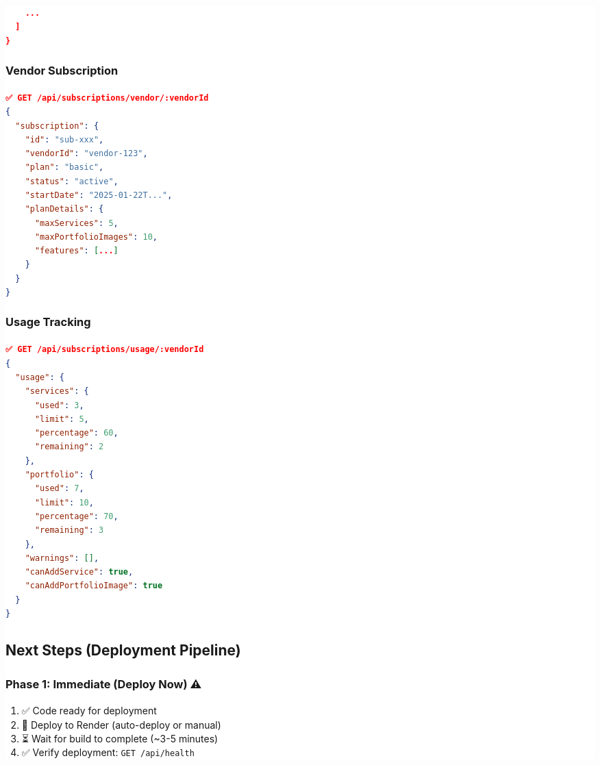 ```json
    ...
  ]
}
```

### Vendor Subscription
```json
✅ GET /api/subscriptions/vendor/:vendorId
{
  "subscription": {
    "id": "sub-xxx",
    "vendorId": "vendor-123",
    "plan": "basic",
    "status": "active",
    "startDate": "2025-01-22T...",
    "planDetails": {
      "maxServices": 5,
      "maxPortfolioImages": 10,
      "features": [...]
    }
  }
}
```

### Usage Tracking
```json
✅ GET /api/subscriptions/usage/:vendorId
{
  "usage": {
    "services": {
      "used": 3,
      "limit": 5,
      "percentage": 60,
      "remaining": 2
    },
    "portfolio": {
      "used": 7,
      "limit": 10,
      "percentage": 70,
      "remaining": 3
    },
    "warnings": [],
    "canAddService": true,
    "canAddPortfolioImage": true
  }
}
```

## Next Steps (Deployment Pipeline)

### Phase 1: Immediate (Deploy Now) ⚠️ 
1. ✅ Code ready for deployment
2. 🔄 Deploy to Render (auto-deploy or manual)
3. ⏳ Wait for build to complete (~3-5 minutes)
4. ✅ Verify deployment: `GET /api/health`
